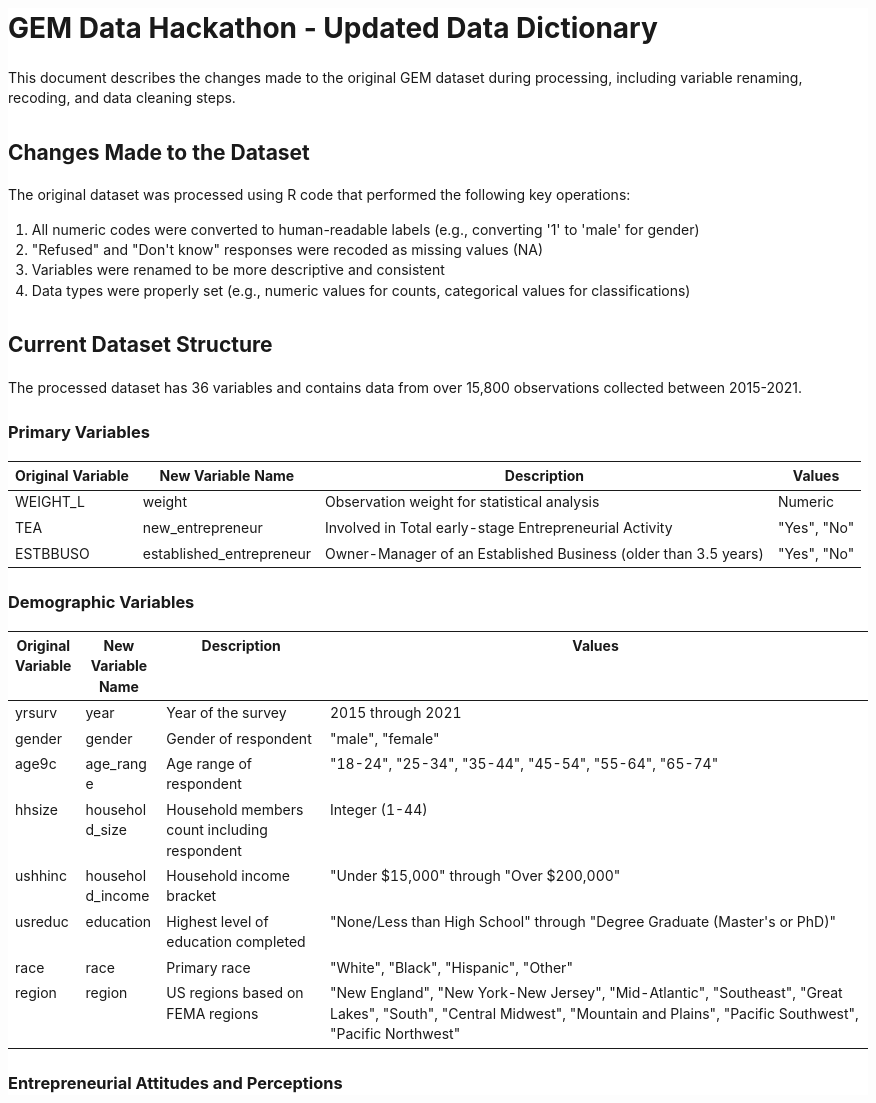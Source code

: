 # GEM Data Hackathon - Updated Data Dictionary

This document describes the changes made to the original GEM dataset during processing, including variable renaming, recoding, and data cleaning steps.

## Changes Made to the Dataset

The original dataset was processed using R code that performed the following key operations:

1. All numeric codes were converted to human-readable labels (e.g., converting '1' to 'male' for gender)
2. "Refused" and "Don't know" responses were recoded as missing values (NA)
3. Variables were renamed to be more descriptive and consistent
4. Data types were properly set (e.g., numeric values for counts, categorical values for classifications)

## Current Dataset Structure

The processed dataset has 36 variables and contains data from over 15,800 observations collected between 2015-2021.

### Primary Variables

| Original Variable | New Variable Name | Description | Values |
|-------------------|-------------------|-------------|--------|
| WEIGHT_L | weight | Observation weight for statistical analysis | Numeric |
| TEA | new_entrepreneur | Involved in Total early-stage Entrepreneurial Activity | "Yes", "No" |
| ESTBBUSO | established_entrepreneur | Owner-Manager of an Established Business (older than 3.5 years) | "Yes", "No" |

### Demographic Variables

| Original Variable | New Variable Name | Description | Values |
|-------------------|-------------------|-------------|--------|
| yrsurv | year | Year of the survey | 2015 through 2021 |
| gender | gender | Gender of respondent | "male", "female" |
| age9c | age_range | Age range of respondent | "18-24", "25-34", "35-44", "45-54", "55-64", "65-74" |
| hhsize | household_size | Household members count including respondent | Integer (1-44) |
| ushhinc | household_income | Household income bracket | "Under $15,000" through "Over $200,000" |
| usreduc | education | Highest level of education completed | "None/Less than High School" through "Degree Graduate (Master's or PhD)" |
| race | race | Primary race | "White", "Black", "Hispanic", "Other" |
| region | region | US regions based on FEMA regions | "New England", "New York-New Jersey", "Mid-Atlantic", "Southeast", "Great Lakes", "South", "Central Midwest", "Mountain and Plains", "Pacific Southwest", "Pacific Northwest" |

### Entrepreneurial Attitudes and Perceptions
